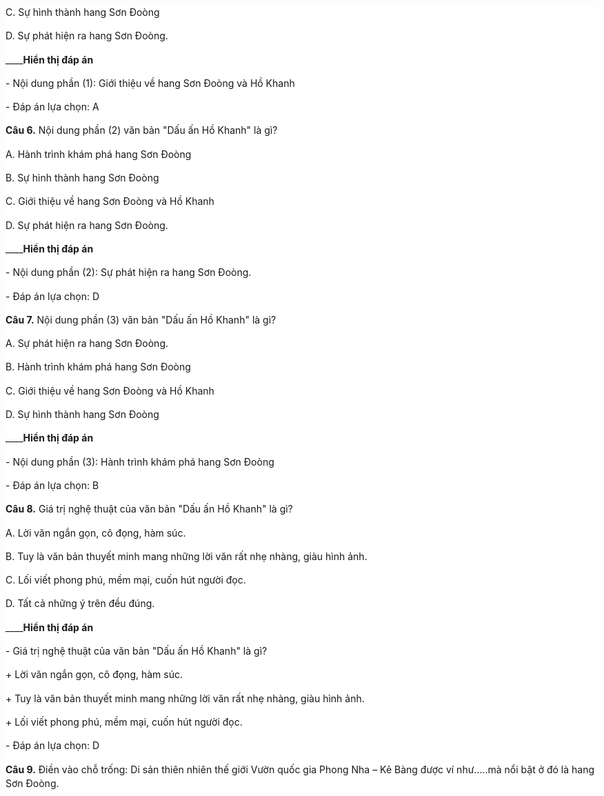 C. Sự hình thành hang Sơn Đoòng

D. Sự phát hiện ra hang Sơn Đoòng.

____**Hiển thị đáp án**

\- Nội dung phần (1): Giới thiệu về hang Sơn Đoòng và Hồ Khanh

\- Đáp án lựa chọn: A

**Câu 6.** Nội dung phần (2) văn bản "Dấu ấn Hồ Khanh" là gì?

A. Hành trình khám phá hang Sơn Đoòng

B. Sự hình thành hang Sơn Đoòng

C. Giới thiệu về hang Sơn Đoòng và Hồ Khanh

D. Sự phát hiện ra hang Sơn Đoòng.

____**Hiển thị đáp án**

\- Nội dung phần (2): Sự phát hiện ra hang Sơn Đoòng.

\- Đáp án lựa chọn: D

**Câu 7.** Nội dung phần (3) văn bản "Dấu ấn Hồ Khanh" là gì?

A. Sự phát hiện ra hang Sơn Đoòng.

B. Hành trình khám phá hang Sơn Đoòng

C. Giới thiệu về hang Sơn Đoòng và Hồ Khanh

D. Sự hình thành hang Sơn Đoòng

____**Hiển thị đáp án**

\- Nội dung phần (3): Hành trình khám phá hang Sơn Đoòng

\- Đáp án lựa chọn: B

**Câu 8.** Giá trị nghệ thuật của văn bản "Dấu ấn Hồ Khanh" là gì?

A. Lời văn ngắn gọn, cô đọng, hàm súc.

B. Tuy là văn bản thuyết minh mang những lời văn rất nhẹ nhàng, giàu hình ảnh.

C. Lối viết phong phú, mềm mại, cuốn hút người đọc.

D. Tất cả những ý trên đều đúng.

____**Hiển thị đáp án**

\- Giá trị nghệ thuật của văn bản "Dấu ấn Hồ Khanh" là gì?

\+ Lời văn ngắn gọn, cô đọng, hàm súc.

\+ Tuy là văn bản thuyết minh mang những lời văn rất nhẹ nhàng, giàu hình ảnh.

\+ Lối viết phong phú, mềm mại, cuốn hút người đọc.

\- Đáp án lựa chọn: D

**Câu 9.** Điền vào chỗ trống: Di sản thiên nhiên thế giới Vườn quốc gia Phong Nha – Kẻ Bàng được ví như.....mà nổi bật ở đó là hang Sơn Đoòng.

